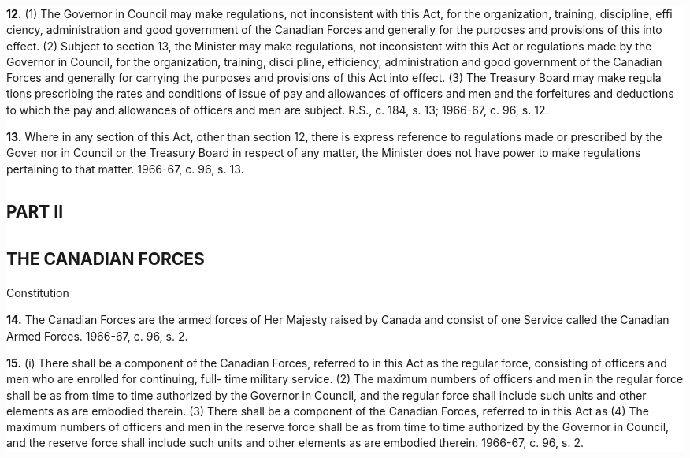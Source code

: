 **12.** (1) The Governor in Council may make
regulations, not inconsistent with this Act, for
the organization, training, discipline, effi
ciency, administration and good government
of the Canadian Forces and generally for
the purposes and provisions of this
into effect.
(2) Subject to section 13, the Minister may
make regulations, not inconsistent with this
Act or regulations made by the Governor in
Council, for the organization, training, disci
pline, efficiency, administration and good
government of the Canadian Forces and
generally for carrying the purposes and
provisions of this Act into effect.
(3) The Treasury Board may make regula
tions prescribing the rates and conditions of
issue of pay and allowances of officers and
men and the forfeitures and deductions to
which the pay and allowances of officers and
men are subject. R.S., c. 184, s. 13; 1966-67, c.
96, s. 12.

**13.** Where in any section of this Act, other
than section 12, there is express reference to
regulations made or prescribed by the Gover
nor in Council or the Treasury Board in
respect of any matter, the Minister does not
have power to make regulations pertaining to
that matter. 1966-67, c. 96, s. 13.

## PART II

## THE CANADIAN FORCES
Constitution

**14.** The Canadian Forces are the armed
forces of Her Majesty raised by Canada and
consist of one Service called the Canadian
Armed Forces. 1966-67, c. 96, s. 2.

**15.** (i) There shall be a component of the
Canadian Forces, referred to in this Act as
the regular force, consisting of officers and
men who are enrolled for continuing, full-
time military service.
(2) The maximum numbers of officers and
men in the regular force shall be as from time
to time authorized by the Governor in
Council, and the regular force shall include
such units and other elements as are embodied
therein.
(3) There shall be a component of the
Canadian Forces, referred to in this Act as
(4) The maximum numbers of officers and
men in the reserve force shall be as from time
to time authorized by the Governor in
Council, and the reserve force shall include
such units and other elements as are embodied
therein. 1966-67, c. 96, s. 2.
